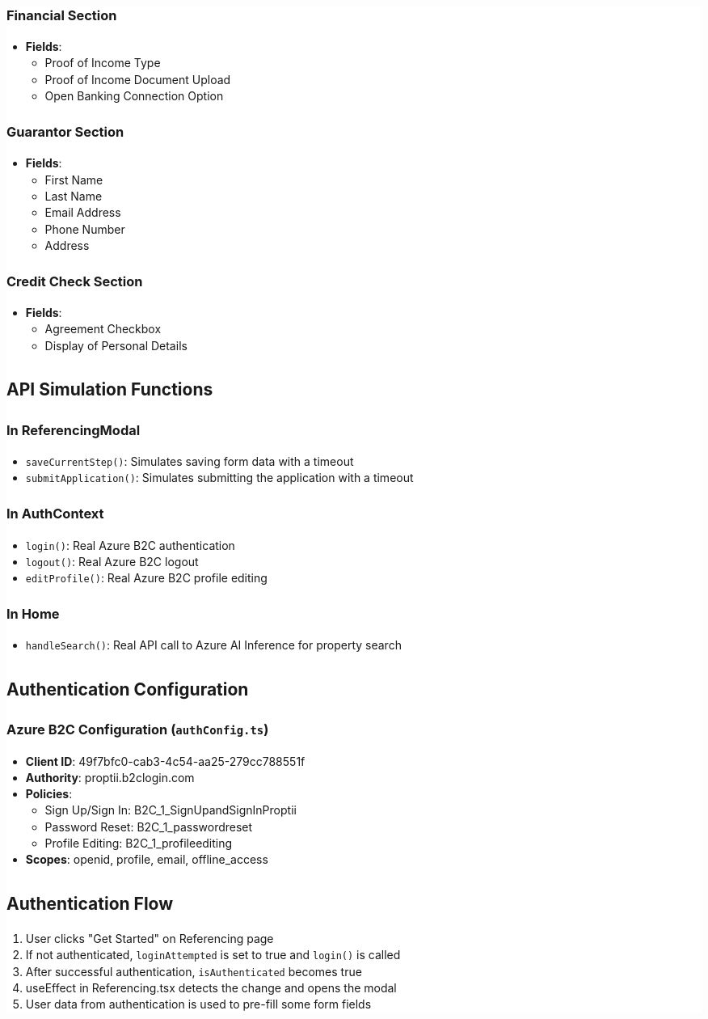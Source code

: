 ### Financial Section
- **Fields**:
  - Proof of Income Type
  - Proof of Income Document Upload
  - Open Banking Connection Option

### Guarantor Section
- **Fields**:
  - First Name
  - Last Name
  - Email Address
  - Phone Number
  - Address

### Credit Check Section
- **Fields**:
  - Agreement Checkbox
  - Display of Personal Details

## API Simulation Functions

### In ReferencingModal
- `saveCurrentStep()`: Simulates saving form data with a timeout
- `submitApplication()`: Simulates submitting the application with a timeout

### In AuthContext
- `login()`: Real Azure B2C authentication
- `logout()`: Real Azure B2C logout
- `editProfile()`: Real Azure B2C profile editing

### In Home
- `handleSearch()`: Real API call to Azure AI Inference for property search

## Authentication Configuration

### Azure B2C Configuration (`authConfig.ts`)
- **Client ID**: 49f7bfc0-cab3-4c54-aa25-279cc788551f
- **Authority**: proptii.b2clogin.com
- **Policies**:
  - Sign Up/Sign In: B2C_1_SignUpandSignInProptii
  - Password Reset: B2C_1_passwordreset
  - Profile Editing: B2C_1_profileediting
- **Scopes**: openid, profile, email, offline_access

## Authentication Flow

1. User clicks "Get Started" on Referencing page
2. If not authenticated, `loginAttempted` is set to true and `login()` is called
3. After successful authentication, `isAuthenticated` becomes true
4. useEffect in Referencing.tsx detects the change and opens the modal
5. User data from authentication is used to pre-fill some form fields
